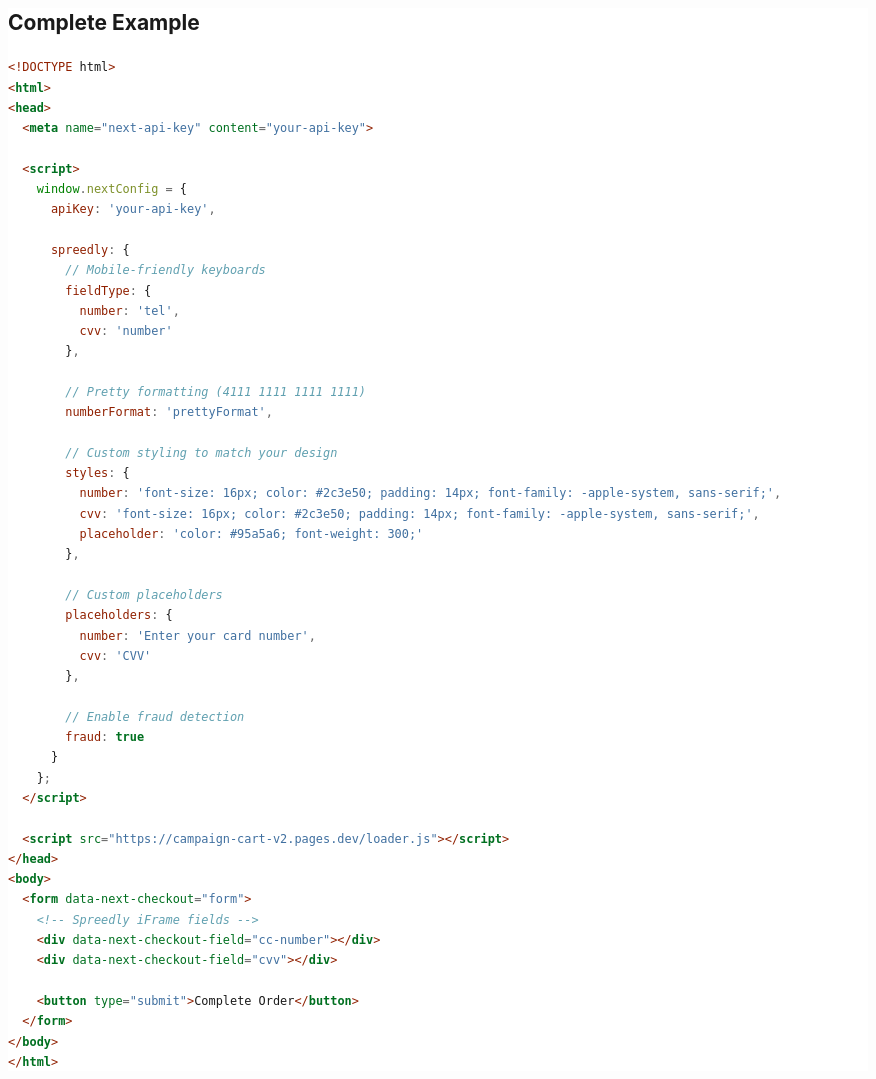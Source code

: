 ## Complete Example

```html
<!DOCTYPE html>
<html>
<head>
  <meta name="next-api-key" content="your-api-key">

  <script>
    window.nextConfig = {
      apiKey: 'your-api-key',

      spreedly: {
        // Mobile-friendly keyboards
        fieldType: {
          number: 'tel',
          cvv: 'number'
        },

        // Pretty formatting (4111 1111 1111 1111)
        numberFormat: 'prettyFormat',

        // Custom styling to match your design
        styles: {
          number: 'font-size: 16px; color: #2c3e50; padding: 14px; font-family: -apple-system, sans-serif;',
          cvv: 'font-size: 16px; color: #2c3e50; padding: 14px; font-family: -apple-system, sans-serif;',
          placeholder: 'color: #95a5a6; font-weight: 300;'
        },

        // Custom placeholders
        placeholders: {
          number: 'Enter your card number',
          cvv: 'CVV'
        },

        // Enable fraud detection
        fraud: true
      }
    };
  </script>

  <script src="https://campaign-cart-v2.pages.dev/loader.js"></script>
</head>
<body>
  <form data-next-checkout="form">
    <!-- Spreedly iFrame fields -->
    <div data-next-checkout-field="cc-number"></div>
    <div data-next-checkout-field="cvv"></div>

    <button type="submit">Complete Order</button>
  </form>
</body>
</html>
```
